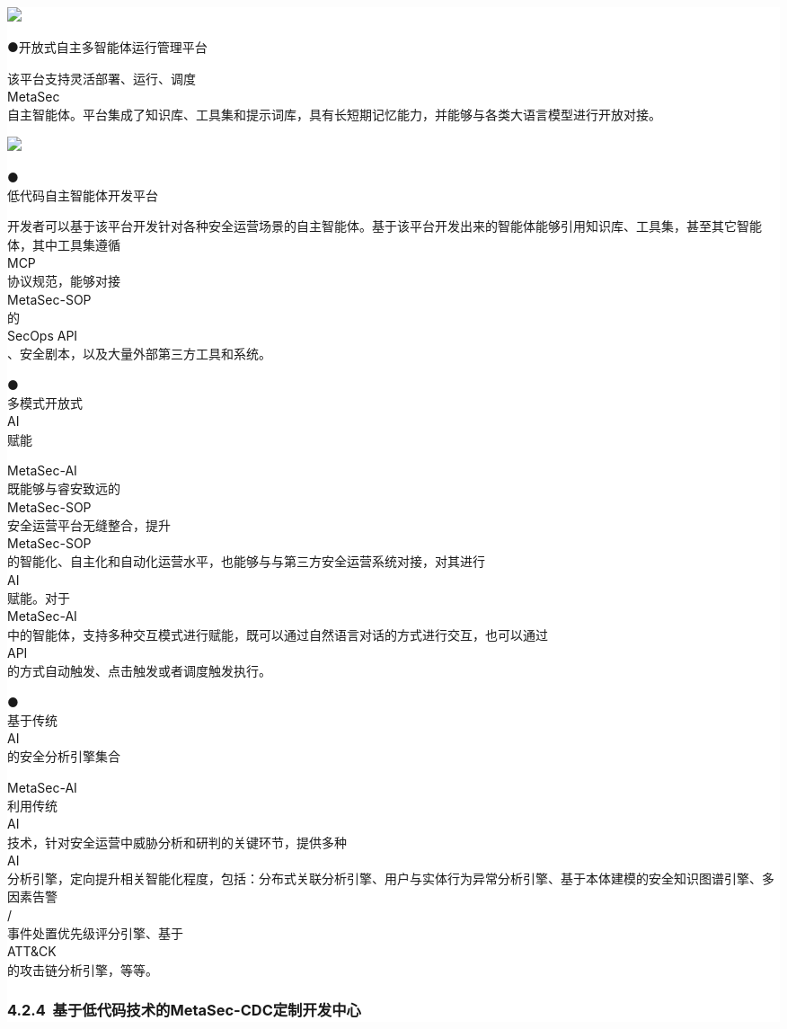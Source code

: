 ![](https://mmbiz.qpic.cn/sz_mmbiz_png/Y9btpvDIDqo1Au83b5OK42r7E6XTHF7qvBibLOZkibk8D3ib2JYLzgvQQYWrfAdS7PDbAG7k9zzN88AxXNljrTfGw/640?wx_fmt=png&from=appmsg "")  
  
●开放式自主多智能体运行管理平台  
  
该平台支持灵活部署、运行、调度  
MetaSec  
自主智能体。平台集成了知识库、工具集和提示词库，具有长短期记忆能力，并能够与各类大语言模型进行开放对接。  
  
![](https://mmbiz.qpic.cn/sz_mmbiz_png/Y9btpvDIDqo1Au83b5OK42r7E6XTHF7q6vWtflpHQ1sYMECZI1KBfgicL3t1WYYR4uU5glhibtP07SmzHqniaWx1g/640?wx_fmt=png&from=appmsg "")  
  
●  
低代码自主智能体开发平台  
  
开发者可以基于该平台开发针对各种安全运营场景的自主智能体。基于该平台开发出来的智能体能够引用知识库、工具集，甚至其它智能体，其中工具集遵循  
MCP  
协议规范，能够对接  
MetaSec-SOP  
的  
SecOps API  
、安全剧本，以及大量外部第三方工具和系统。  
  
●  
多模式开放式  
AI  
赋能  
  
MetaSec-AI  
既能够与睿安致远的  
MetaSec-SOP  
安全运营平台无缝整合，提升  
MetaSec-SOP  
的智能化、自主化和自动化运营水平，也能够与与第三方安全运营系统对接，对其进行  
AI  
赋能。对于  
MetaSec-AI  
中的智能体，支持多种交互模式进行赋能，既可以通过自然语言对话的方式进行交互，也可以通过  
API  
的方式自动触发、点击触发或者调度触发执行。  
  
●  
基于传统  
AI  
的安全分析引擎集合  
  
MetaSec-AI  
利用传统  
AI  
技术，针对安全运营中威胁分析和研判的关键环节，提供多种  
AI  
分析引擎，定向提升相关智能化程度，包括：分布式关联分析引擎、用户与实体行为异常分析引擎、基于本体建模的安全知识图谱引擎、多因素告警  
/  
事件处置优先级评分引擎、基于  
ATT&CK  
的攻击链分析引擎，等等。  
### 4.2.4  基于低代码技术的MetaSec-CDC定制开发中心  
  
